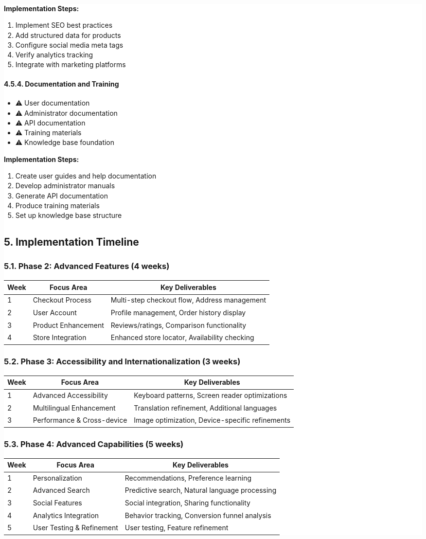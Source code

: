 **Implementation Steps:**
1. Implement SEO best practices
2. Add structured data for products
3. Configure social media meta tags
4. Verify analytics tracking
5. Integrate with marketing platforms

#### 4.5.4. Documentation and Training

- ⚠️ User documentation
- ⚠️ Administrator documentation
- ⚠️ API documentation
- ⚠️ Training materials
- ⚠️ Knowledge base foundation

**Implementation Steps:**
1. Create user guides and help documentation
2. Develop administrator manuals
3. Generate API documentation
4. Produce training materials
5. Set up knowledge base structure

## 5. Implementation Timeline

### 5.1. Phase 2: Advanced Features (4 weeks)

| Week | Focus Area | Key Deliverables |
|------|------------|------------------|
| 1 | Checkout Process | Multi-step checkout flow, Address management |
| 2 | User Account | Profile management, Order history display |
| 3 | Product Enhancement | Reviews/ratings, Comparison functionality |
| 4 | Store Integration | Enhanced store locator, Availability checking |

### 5.2. Phase 3: Accessibility and Internationalization (3 weeks)

| Week | Focus Area | Key Deliverables |
|------|------------|------------------|
| 1 | Advanced Accessibility | Keyboard patterns, Screen reader optimizations |
| 2 | Multilingual Enhancement | Translation refinement, Additional languages |
| 3 | Performance & Cross-device | Image optimization, Device-specific refinements |

### 5.3. Phase 4: Advanced Capabilities (5 weeks)

| Week | Focus Area | Key Deliverables |
|------|------------|------------------|
| 1 | Personalization | Recommendations, Preference learning |
| 2 | Advanced Search | Predictive search, Natural language processing |
| 3 | Social Features | Social integration, Sharing functionality |
| 4 | Analytics Integration | Behavior tracking, Conversion funnel analysis |
| 5 | User Testing & Refinement | User testing, Feature refinement |
